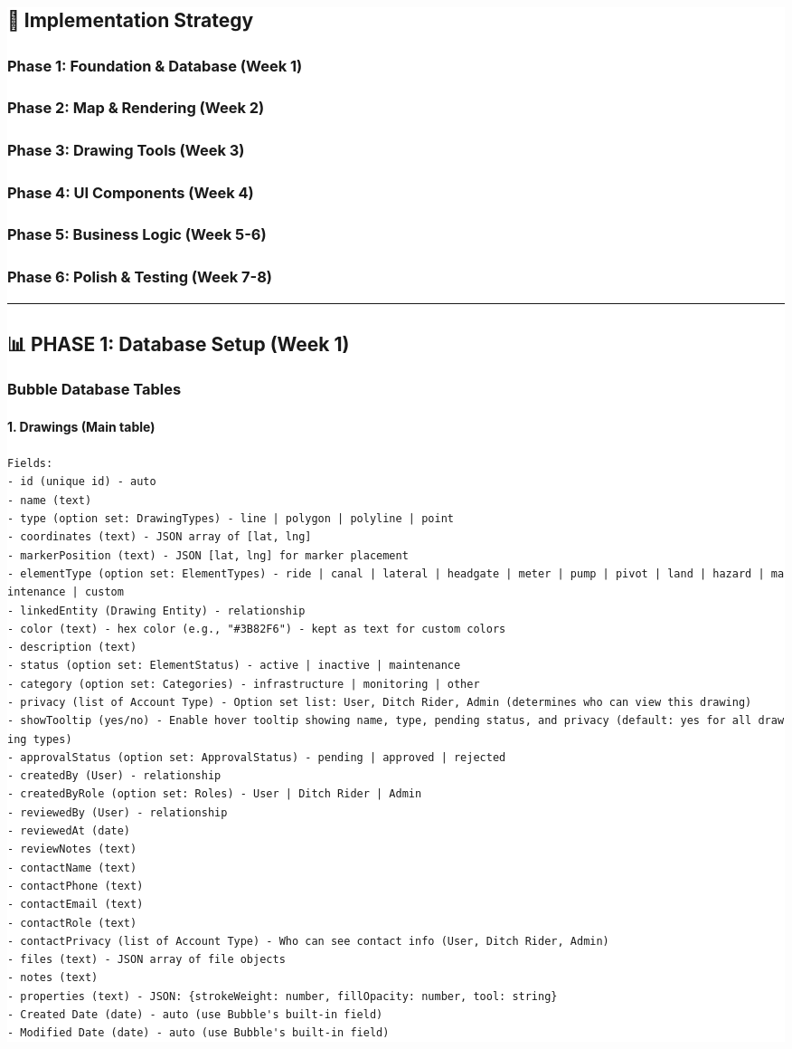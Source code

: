 
## 🎯 Implementation Strategy

### Phase 1: Foundation & Database (Week 1)
### Phase 2: Map & Rendering (Week 2)
### Phase 3: Drawing Tools (Week 3)
### Phase 4: UI Components (Week 4)
### Phase 5: Business Logic (Week 5-6)
### Phase 6: Polish & Testing (Week 7-8)

---

## 📊 PHASE 1: Database Setup (Week 1)

### Bubble Database Tables

#### 1. **Drawings** (Main table)
```
Fields:
- id (unique id) - auto
- name (text)
- type (option set: DrawingTypes) - line | polygon | polyline | point
- coordinates (text) - JSON array of [lat, lng]
- markerPosition (text) - JSON [lat, lng] for marker placement
- elementType (option set: ElementTypes) - ride | canal | lateral | headgate | meter | pump | pivot | land | hazard | maintenance | custom
- linkedEntity (Drawing Entity) - relationship
- color (text) - hex color (e.g., "#3B82F6") - kept as text for custom colors
- description (text)
- status (option set: ElementStatus) - active | inactive | maintenance
- category (option set: Categories) - infrastructure | monitoring | other
- privacy (list of Account Type) - Option set list: User, Ditch Rider, Admin (determines who can view this drawing)
- showTooltip (yes/no) - Enable hover tooltip showing name, type, pending status, and privacy (default: yes for all drawing types)
- approvalStatus (option set: ApprovalStatus) - pending | approved | rejected
- createdBy (User) - relationship
- createdByRole (option set: Roles) - User | Ditch Rider | Admin
- reviewedBy (User) - relationship
- reviewedAt (date)
- reviewNotes (text)
- contactName (text)
- contactPhone (text)
- contactEmail (text)
- contactRole (text)
- contactPrivacy (list of Account Type) - Who can see contact info (User, Ditch Rider, Admin)
- files (text) - JSON array of file objects
- notes (text)
- properties (text) - JSON: {strokeWeight: number, fillOpacity: number, tool: string}
- Created Date (date) - auto (use Bubble's built-in field)
- Modified Date (date) - auto (use Bubble's built-in field)
```
